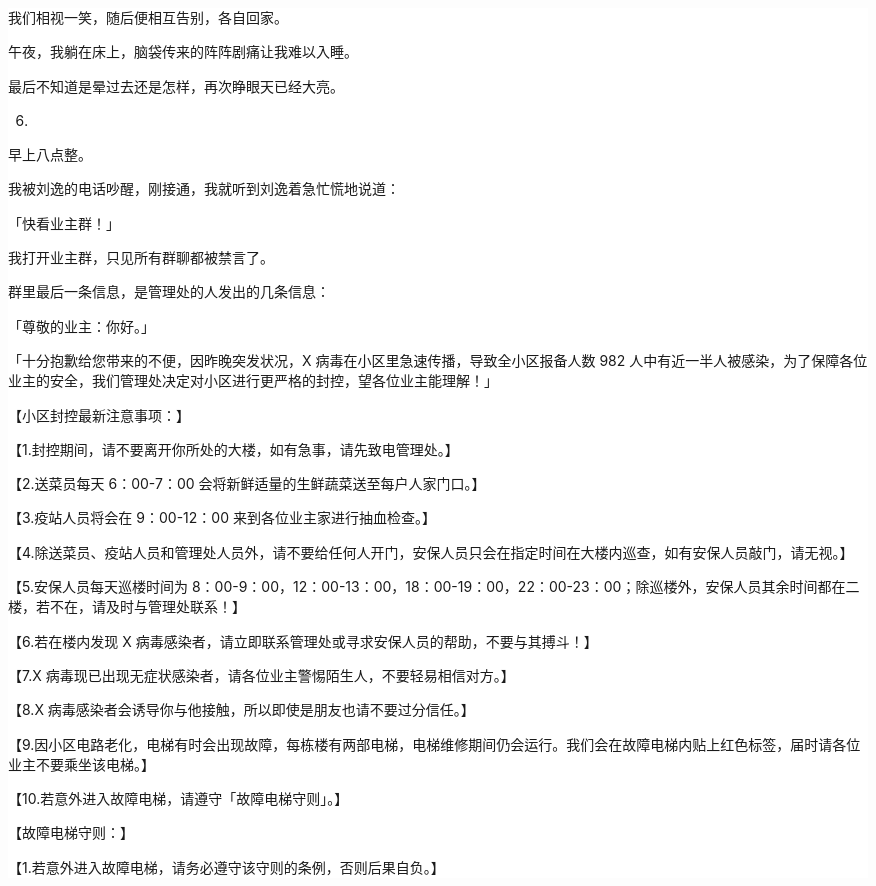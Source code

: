 我们相视一笑，随后便相互告别，各自回家。


午夜，我躺在床上，脑袋传来的阵阵剧痛让我难以入睡。


最后不知道是晕过去还是怎样，再次睁眼天已经大亮。


6.


早上八点整。


我被刘逸的电话吵醒，刚接通，我就听到刘逸着急忙慌地说道：


「快看业主群！」


我打开业主群，只见所有群聊都被禁言了。


群里最后一条信息，是管理处的人发出的几条信息：


「尊敬的业主：你好。」


「十分抱歉给您带来的不便，因昨晚突发状况，X 病毒在小区里急速传播，导致全小区报备人数 982 人中有近一半人被感染，为了保障各位业主的安全，我们管理处决定对小区进行更严格的封控，望各位业主能理解！」


【小区封控最新注意事项：】


【1.封控期间，请不要离开你所处的大楼，如有急事，请先致电管理处。】


【2.送菜员每天 6：00-7：00 会将新鲜适量的生鲜蔬菜送至每户人家门口。】


【3.疫站人员将会在 9：00-12：00 来到各位业主家进行抽血检查。】


【4.除送菜员、疫站人员和管理处人员外，请不要给任何人开门，安保人员只会在指定时间在大楼内巡查，如有安保人员敲门，请无视。】


【5.安保人员每天巡楼时间为 8：00-9：00，12：00-13：00，18：00-19：00，22：00-23：00；除巡楼外，安保人员其余时间都在二楼，若不在，请及时与管理处联系！】


【6.若在楼内发现 X 病毒感染者，请立即联系管理处或寻求安保人员的帮助，不要与其搏斗！】


【7.X 病毒现已出现无症状感染者，请各位业主警惕陌生人，不要轻易相信对方。】


【8.X 病毒感染者会诱导你与他接触，所以即使是朋友也请不要过分信任。】


【9.因小区电路老化，电梯有时会出现故障，每栋楼有两部电梯，电梯维修期间仍会运行。我们会在故障电梯内贴上红色标签，届时请各位业主不要乘坐该电梯。】


【10.若意外进入故障电梯，请遵守「故障电梯守则」。】


【故障电梯守则：】


【1.若意外进入故障电梯，请务必遵守该守则的条例，否则后果自负。】
